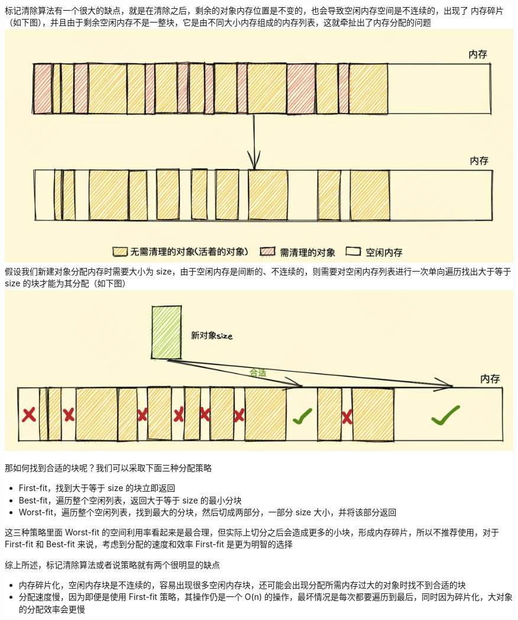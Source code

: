 标记清除算法有一个很大的缺点，就是在清除之后，剩余的对象内存位置是不变的，也会导致空闲内存空间是不连续的，出现了 内存碎片（如下图），并且由于剩余空闲内存不是一整块，它是由不同大小内存组成的内存列表，这就牵扯出了内存分配的问题
![内存分配](../assets/pictures/2023-11-24-garbage_collection/1.png) 
假设我们新建对象分配内存时需要大小为 size，由于空闲内存是间断的、不连续的，则需要对空闲内存列表进行一次单向遍历找出大于等于 size 的块才能为其分配（如下图）
![内存分配2](../assets/pictures/2023-11-24-garbage_collection/2.png) 

那如何找到合适的块呢？我们可以采取下面三种分配策略

- First-fit，找到大于等于 size 的块立即返回
- Best-fit，遍历整个空闲列表，返回大于等于 size 的最小分块
- Worst-fit，遍历整个空闲列表，找到最大的分块，然后切成两部分，一部分 size 大小，并将该部分返回

这三种策略里面 Worst-fit 的空间利用率看起来是最合理，但实际上切分之后会造成更多的小块，形成内存碎片，所以不推荐使用，对于 First-fit 和 Best-fit 来说，考虑到分配的速度和效率 First-fit 是更为明智的选择

综上所述，标记清除算法或者说策略就有两个很明显的缺点

- 内存碎片化，空闲内存块是不连续的，容易出现很多空闲内存块，还可能会出现分配所需内存过大的对象时找不到合适的块
- 分配速度慢，因为即便是使用 First-fit 策略，其操作仍是一个 O(n) 的操作，最坏情况是每次都要遍历到最后，同时因为碎片化，大对象的分配效率会更慢
